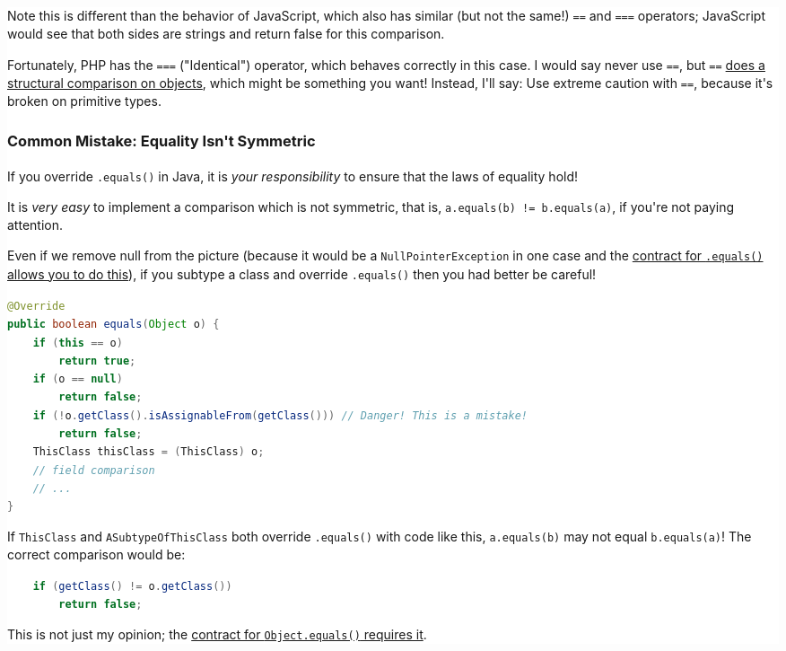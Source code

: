 Note this is different than the behavior of JavaScript, which also has similar (but not the same!)
`==` and `===` operators; JavaScript would see that both sides are strings and return false for 
this comparison.

Fortunately, PHP has the `===` ("Identical") operator, which behaves correctly in this case. I would 
say never use `==`, but `==` 
[does a structural comparison on objects](https://www.php.net/manual/en/language.oop5.object-comparison.php), 
which might be something you want! Instead, I'll say: Use extreme caution with `==`, because it's broken 
on primitive types.

### Common Mistake: Equality Isn't Symmetric

If you override `.equals()` in Java, it is _your responsibility_ to ensure that the laws of equality hold!

It is _very easy_ to implement a comparison which is not symmetric, that is, `a.equals(b) != b.equals(a)`,
if you're not paying attention.

Even if we remove null from the picture (because it would be a `NullPointerException` in one case and the 
[contract for `.equals()` allows you to do this](https://docs.oracle.com/javase/8/docs/api/java/lang/Object.html#equals-java.lang.Object-)), 
if you subtype a class and override `.equals()` then you had better be careful!

```java
@Override
public boolean equals(Object o) {
    if (this == o)
        return true;
    if (o == null)
        return false;
    if (!o.getClass().isAssignableFrom(getClass())) // Danger! This is a mistake!
        return false;
    ThisClass thisClass = (ThisClass) o;
    // field comparison
    // ...
}
```

If `ThisClass` and `ASubtypeOfThisClass` both override `.equals()` with code like this, `a.equals(b)` may 
not equal `b.equals(a)`! The correct comparison would be:

```java
    if (getClass() != o.getClass())
        return false;
```

This is not just my opinion; the 
[contract for `Object.equals()` requires it](https://docs.oracle.com/javase/8/docs/api/java/lang/Object.html#equals-java.lang.Object-).
